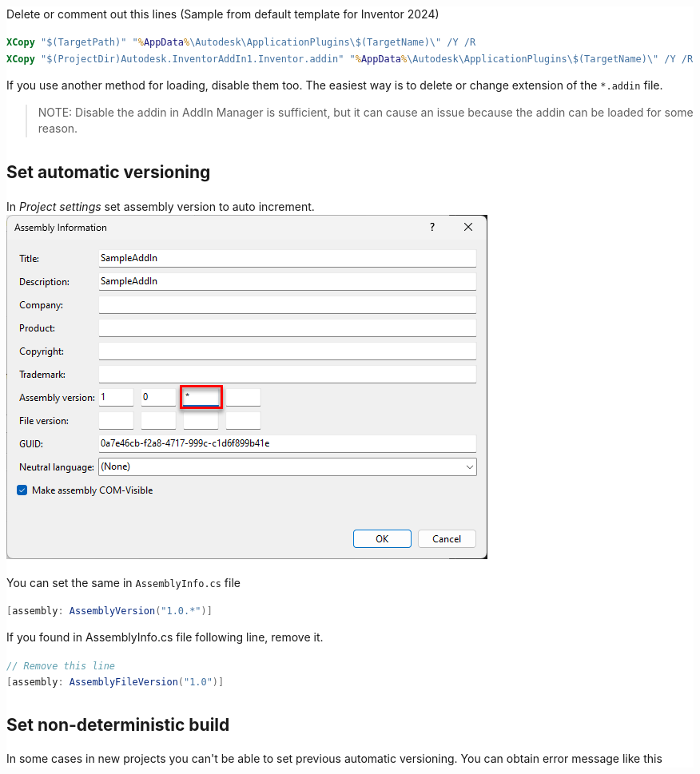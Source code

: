 Delete or comment out this lines (Sample from default template for Inventor 2024)
```bat
XCopy "$(TargetPath)" "%AppData%\Autodesk\ApplicationPlugins\$(TargetName)\" /Y /R
XCopy "$(ProjectDir)Autodesk.InventorAddIn1.Inventor.addin" "%AppData%\Autodesk\ApplicationPlugins\$(TargetName)\" /Y /R   
```

If you use another method for loading, disable them too. The easiest way is to delete or change extension of the `*.addin` file.

>NOTE: Disable the addin in AddIn Manager is sufficient, 
>but it can cause an issue because the addin can be loaded for some reason.

## Set automatic versioning
In *Project settings* set assembly version to auto increment.
![AssemblyVersionAutoIncrement.png](Documentation/img/AssemblyVersionAutoIncrement.png)

You can set the same in `AssemblyInfo.cs` file
```csharp
[assembly: AssemblyVersion("1.0.*")]
```

If you found in AssemblyInfo.cs file following line, remove it.
```csharp
// Remove this line
[assembly: AssemblyFileVersion("1.0")]
```

## Set non-deterministic build
In some cases in new projects you can't be able to set previous automatic versioning. 
You can obtain error message like this
